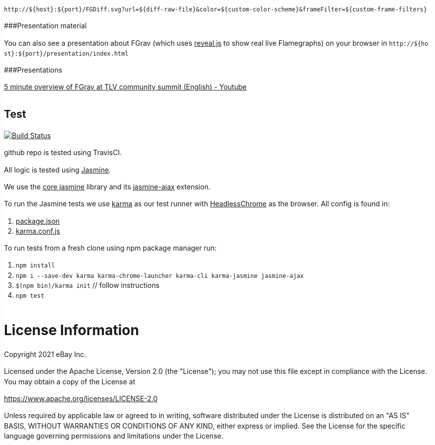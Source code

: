 `http://${host}:${port}/FGDiff.svg?url=${diff-raw-file}&color=${custom-color-scheme}&frameFilter=${custom-frame-filters}`

###Presentation material

You can also see a presentation about FGrav (which uses [reveal.js](https://revealjs.com/) to show real live Flamegraphs) on your browser in `http://${host}:${port}/presentation/index.html`

###Presentations

[5 minute overview of FGrav at TLV community summit (English) - Youtube](https://youtu.be/_xFOlzZhEWs)


## Test

[![Build Status](https://travis-ci.org/eBay/FGrav.svg?branch=master)](https://travis-ci.org/eBay/FGrav)

github repo is tested using TravisCI.

All logic is tested using [Jasmine](https://jasmine.github.io/).

We use the [core jasmine](https://github.com/jasmine/jasmine) library and its [jasmine-ajax](https://github.com/jasmine/jasmine-ajax) extension.

To run the Jasmine tests we use [karma](https://karma-runner.github.io/0.12/index.html) as our test runner with [HeadlessChrome](https://developers.google.com/web/updates/2017/06/headless-karma-mocha-chai#:~:text=Headless%20Chrome%20is%20a%20way,without%20the%20full%20browser%20UI.&text=Headless%20Chrome%20gives%20you%20a,a%20full%20version%20of%20Chrome.) as the browser.
All config is found in:
1. [package.json](package.json)
1. [karma.conf.js](karma.conf.js)


To run tests from a fresh clone using npm package manager run: 

1. `npm install`
1. `npm i --save-dev karma karma-chrome-launcher karma-cli karma-jasmine jasmine-ajax`
1. `$(npm bin)/karma init`  // follow instructions
1. `npm test`



# License Information
Copyright 2021 eBay Inc.

Licensed under the Apache License, Version 2.0 (the "License"); you may not use this file except in compliance with the License. You may obtain a copy of the License at

https://www.apache.org/licenses/LICENSE-2.0

Unless required by applicable law or agreed to in writing, software distributed under the License is distributed on an "AS IS" BASIS, WITHOUT WARRANTIES OR CONDITIONS OF ANY KIND, either express or implied. See the License for the specific language governing permissions and limitations under the License.
